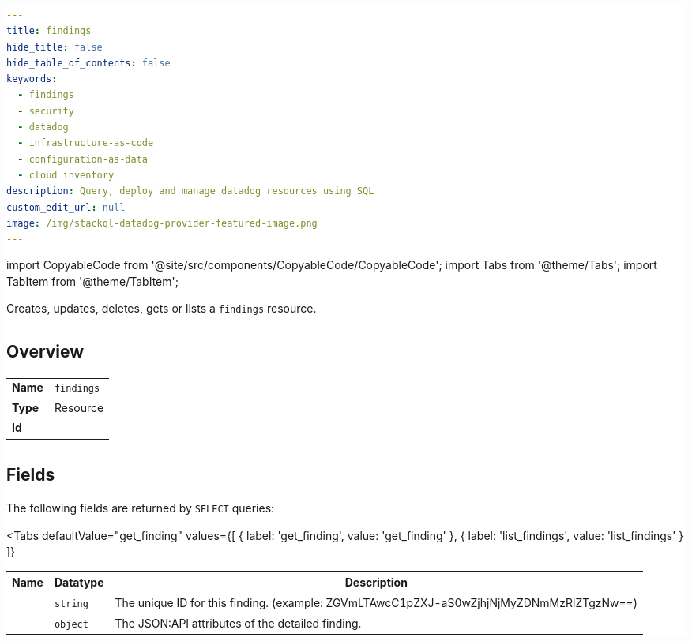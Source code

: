 ```yaml
--- 
title: findings
hide_title: false
hide_table_of_contents: false
keywords:
  - findings
  - security
  - datadog
  - infrastructure-as-code
  - configuration-as-data
  - cloud inventory
description: Query, deploy and manage datadog resources using SQL
custom_edit_url: null
image: /img/stackql-datadog-provider-featured-image.png
---
```


import CopyableCode from '@site/src/components/CopyableCode/CopyableCode';
import Tabs from '@theme/Tabs';
import TabItem from '@theme/TabItem';

Creates, updates, deletes, gets or lists a <code>findings</code> resource.

## Overview
<table><tbody>
<tr><td><b>Name</b></td><td><code>findings</code></td></tr>
<tr><td><b>Type</b></td><td>Resource</td></tr>
<tr><td><b>Id</b></td><td><CopyableCode code="datadog.security.findings" /></td></tr>
</tbody></table>

## Fields

The following fields are returned by `SELECT` queries:

<Tabs
    defaultValue="get_finding"
    values={[
        { label: 'get_finding', value: 'get_finding' },
        { label: 'list_findings', value: 'list_findings' }
    ]}
>
<TabItem value="get_finding">

<table>
<thead>
    <tr>
    <th>Name</th>
    <th>Datatype</th>
    <th>Description</th>
    </tr>
</thead>
<tbody>
<tr>
    <td><CopyableCode code="id" /></td>
    <td><code>string</code></td>
    <td>The unique ID for this finding. (example: ZGVmLTAwcC1pZXJ-aS0wZjhjNjMyZDNmMzRlZTgzNw==)</td>
</tr>
<tr>
    <td><CopyableCode code="attributes" /></td>
    <td><code>object</code></td>
    <td>The JSON:API attributes of the detailed finding.</td>
</tr>
<tr>